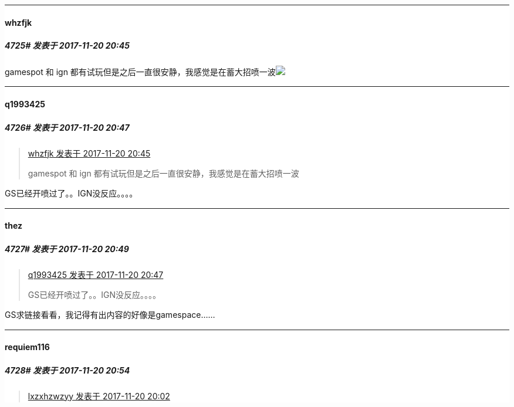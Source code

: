 





*****

####  whzfjk  
##### 4725#       发表于 2017-11-20 20:45




gamespot 和 ign 都有试玩但是之后一直很安静，我感觉是在蓄大招喷一波<img src="https://static.saraba1st.com/image/smiley/face2017/001.png" referrerpolicy="no-referrer">







*****

####  q1993425  
##### 4726#       发表于 2017-11-20 20:47



<blockquote><a href="httphttps://bbs.saraba1st.com/2b/forum.php?mod=redirect&amp;goto=findpost&amp;pid=37785583&amp;ptid=1368000" target="_blank">whzfjk 发表于 2017-11-20 20:45</a>

gamespot 和 ign 都有试玩但是之后一直很安静，我感觉是在蓄大招喷一波</blockquote>
GS已经开喷过了。。IGN没反应。。。。







*****

####  thez  
##### 4727#       发表于 2017-11-20 20:49



<blockquote><a href="httphttps://bbs.saraba1st.com/2b/forum.php?mod=redirect&amp;goto=findpost&amp;pid=37785594&amp;ptid=1368000" target="_blank">q1993425 发表于 2017-11-20 20:47</a>

GS已经开喷过了。。IGN没反应。。。。</blockquote>
GS求链接看看，我记得有出内容的好像是gamespace……







*****

####  requiem116  
##### 4728#       发表于 2017-11-20 20:54



<blockquote><a href="httphttps://bbs.saraba1st.com/2b/forum.php?mod=redirect&amp;goto=findpost&amp;pid=37785319&amp;ptid=1368000" target="_blank">lxzxhzwzyy 发表于 2017-11-20 20:02</a>

